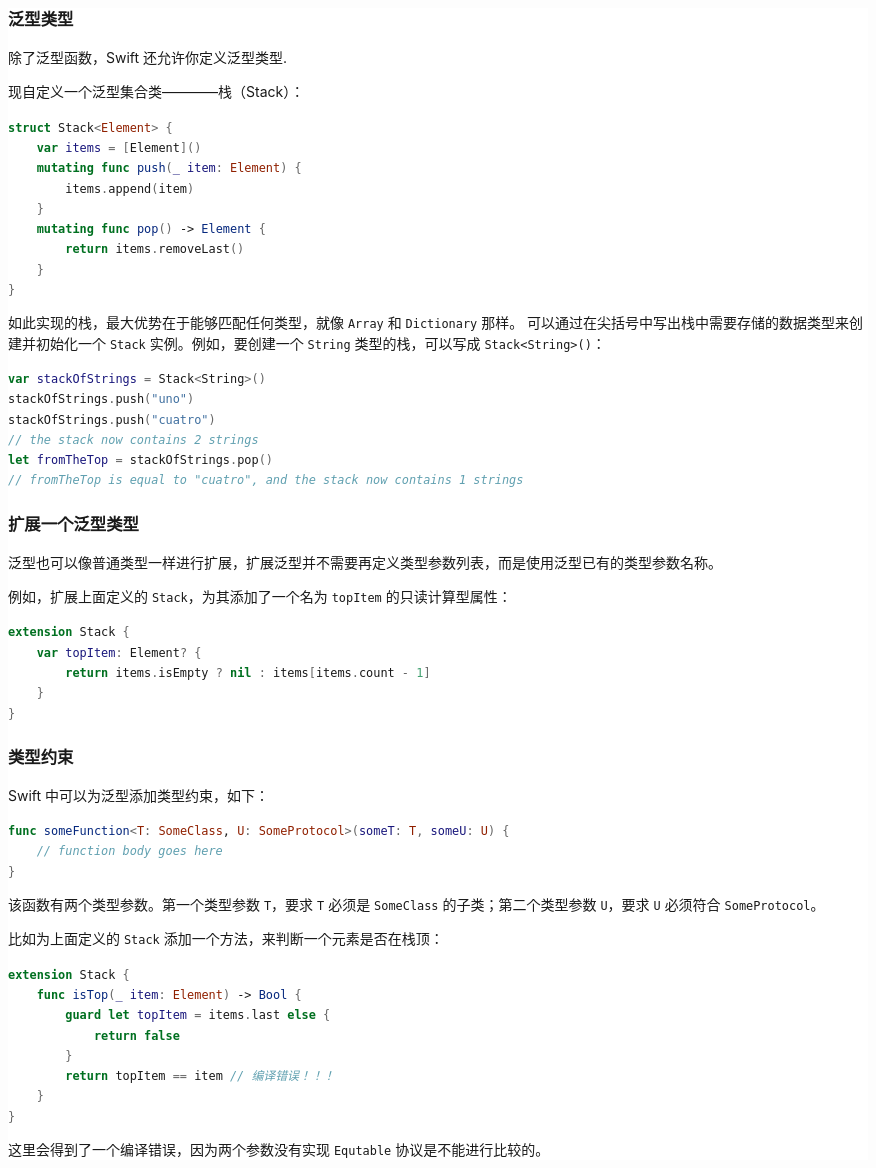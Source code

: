 ### 泛型类型

除了泛型函数，Swift 还允许你定义泛型类型.

现自定义一个泛型集合类————栈（Stack）：

```swift
struct Stack<Element> {
    var items = [Element]()
    mutating func push(_ item: Element) {
        items.append(item)
    }
    mutating func pop() -> Element {
        return items.removeLast()
    }
}
```
如此实现的栈，最大优势在于能够匹配任何类型，就像 `Array` 和 `Dictionary` 那样。
可以通过在尖括号中写出栈中需要存储的数据类型来创建并初始化一个 `Stack` 实例。例如，要创建一个 `String` 类型的栈，可以写成 `Stack<String>()`：

```swift
var stackOfStrings = Stack<String>()
stackOfStrings.push("uno")
stackOfStrings.push("cuatro")
// the stack now contains 2 strings
let fromTheTop = stackOfStrings.pop()
// fromTheTop is equal to "cuatro", and the stack now contains 1 strings
```

### 扩展一个泛型类型

泛型也可以像普通类型一样进行扩展，扩展泛型并不需要再定义类型参数列表，而是使用泛型已有的类型参数名称。

例如，扩展上面定义的 `Stack`，为其添加了一个名为 `topItem` 的只读计算型属性：

```swift
extension Stack {
    var topItem: Element? {
        return items.isEmpty ? nil : items[items.count - 1]
    }
}
```
### 类型约束

Swift 中可以为泛型添加类型约束，如下：

```swift
func someFunction<T: SomeClass, U: SomeProtocol>(someT: T, someU: U) {
    // function body goes here
}
```
该函数有两个类型参数。第一个类型参数 `T`，要求 `T` 必须是 `SomeClass` 的子类；第二个类型参数 `U`，要求 `U` 必须符合 `SomeProtocol`。

比如为上面定义的 `Stack` 添加一个方法，来判断一个元素是否在栈顶：

```swift
extension Stack {
    func isTop(_ item: Element) -> Bool {
        guard let topItem = items.last else {
            return false
        }
        return topItem == item // 编译错误！！！
    }
}
```
这里会得到了一个编译错误，因为两个参数没有实现 `Equtable` 协议是不能进行比较的。
